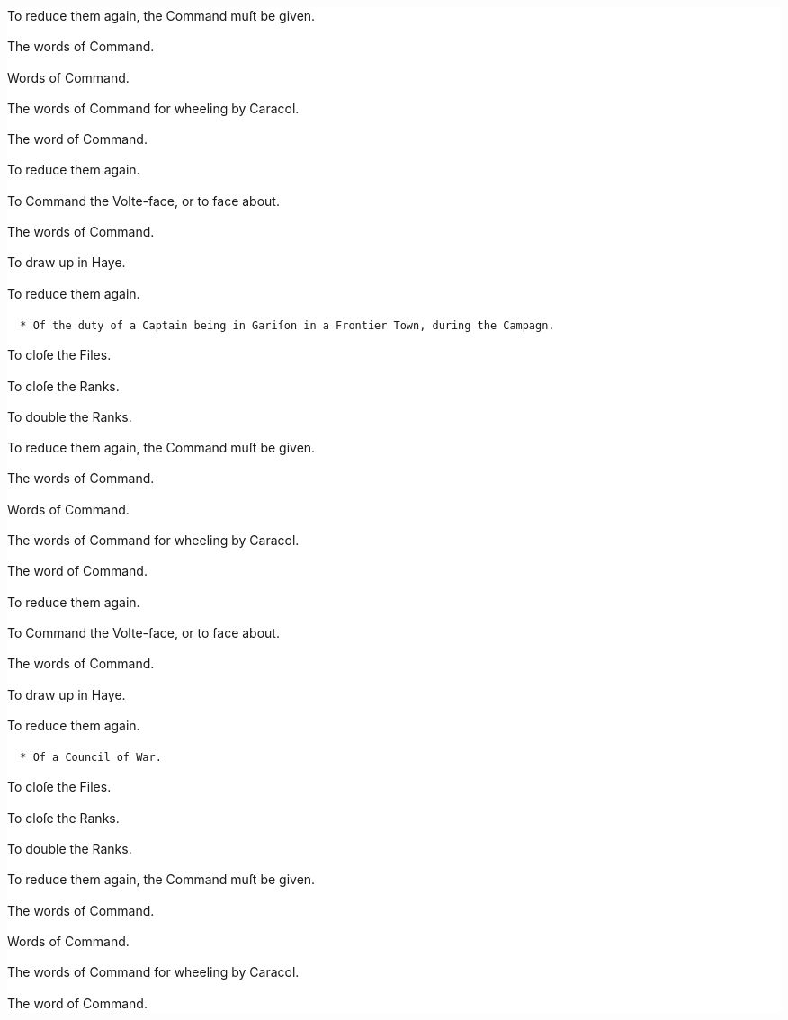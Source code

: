 To reduce them again, the Command muſt be given.

The words of Command.

Words of Command.

The words of Command for wheeling by Caracol.

The word of Command.

To reduce them again.

To Command the Volte-face, or to face about.

The words of Command.

To draw up in Haye.

To reduce them again.

      * Of the duty of a Captain being in Gariſon in a Frontier Town, during the Campagn.

To cloſe the Files.

To cloſe the Ranks.

To double the Ranks.

To reduce them again, the Command muſt be given.

The words of Command.

Words of Command.

The words of Command for wheeling by Caracol.

The word of Command.

To reduce them again.

To Command the Volte-face, or to face about.

The words of Command.

To draw up in Haye.

To reduce them again.

      * Of a Council of War.

To cloſe the Files.

To cloſe the Ranks.

To double the Ranks.

To reduce them again, the Command muſt be given.

The words of Command.

Words of Command.

The words of Command for wheeling by Caracol.

The word of Command.
